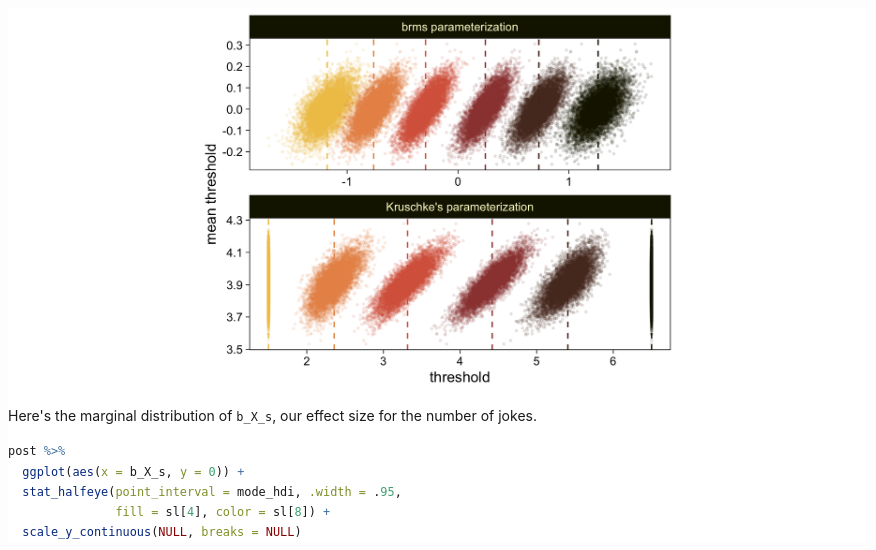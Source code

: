 <img src="23_files/figure-html/unnamed-chunk-75-1.png" width="480" style="display: block; margin: auto;" />

Here's the marginal distribution of `b_X_s`, our effect size for the number of jokes.


```r
post %>% 
  ggplot(aes(x = b_X_s, y = 0)) +
  stat_halfeye(point_interval = mode_hdi, .width = .95,
               fill = sl[4], color = sl[8]) +
  scale_y_continuous(NULL, breaks = NULL)
```
